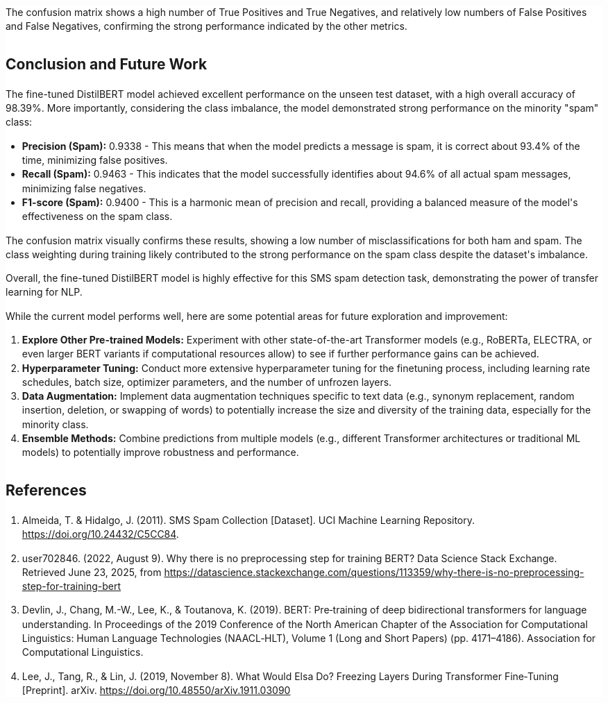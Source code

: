 The confusion matrix shows a high number of True Positives and True Negatives, and relatively low numbers of False Positives and False Negatives, confirming the strong performance indicated by the other metrics.



## Conclusion and Future Work

The fine-tuned DistilBERT model achieved excellent performance on the unseen test dataset, with a high overall accuracy of 98.39%. More importantly, considering the class imbalance, the model demonstrated strong performance on the minority "spam" class:

*   **Precision (Spam):** 0.9338 - This means that when the model predicts a message is spam, it is correct about 93.4% of the time, minimizing false positives.
*   **Recall (Spam):** 0.9463 - This indicates that the model successfully identifies about 94.6% of all actual spam messages, minimizing false negatives.
*   **F1-score (Spam):** 0.9400 - This is a harmonic mean of precision and recall, providing a balanced measure of the model's effectiveness on the spam class.

The confusion matrix visually confirms these results, showing a low number of misclassifications for both ham and spam. The class weighting during training likely contributed to the strong performance on the spam class despite the dataset's imbalance.

Overall, the fine-tuned DistilBERT model is highly effective for this SMS spam detection task, demonstrating the power of transfer learning for NLP.

While the current model performs well, here are some potential areas for future exploration and improvement:

1.  **Explore Other Pre-trained Models:** Experiment with other state-of-the-art Transformer models (e.g., RoBERTa, ELECTRA, or even larger BERT variants if computational resources allow) to see if further performance gains can be achieved.
2.  **Hyperparameter Tuning:** Conduct more extensive hyperparameter tuning for the finetuning process, including learning rate schedules, batch size, optimizer parameters, and the number of unfrozen layers.
3.  **Data Augmentation:** Implement data augmentation techniques specific to text data (e.g., synonym replacement, random insertion, deletion, or swapping of words) to potentially increase the size and diversity of the training data, especially for the minority class.
4.  **Ensemble Methods:** Combine predictions from multiple models (e.g., different Transformer architectures or traditional ML models) to potentially improve robustness and performance.


## References

1. Almeida, T. & Hidalgo, J. (2011). SMS Spam Collection [Dataset]. UCI Machine Learning Repository. https://doi.org/10.24432/C5CC84.

2. user702846. (2022, August 9). Why there is no preprocessing step for training BERT? Data Science Stack Exchange. Retrieved June 23, 2025, from https://datascience.stackexchange.com/questions/113359/why-there-is-no-preprocessing-step-for-training-bert

3. Devlin, J., Chang, M.-W., Lee, K., & Toutanova, K. (2019). BERT: Pre‑training of deep bidirectional transformers for language understanding. In Proceedings of the 2019 Conference of the North American Chapter of the Association for Computational Linguistics: Human Language Technologies (NAACL‑HLT), Volume 1 (Long and Short Papers) (pp. 4171–4186). Association for Computational Linguistics.

4. Lee, J., Tang, R., & Lin, J. (2019, November 8). What Would Elsa Do? Freezing Layers During Transformer Fine‑Tuning [Preprint]. arXiv. https://doi.org/10.48550/arXiv.1911.03090
